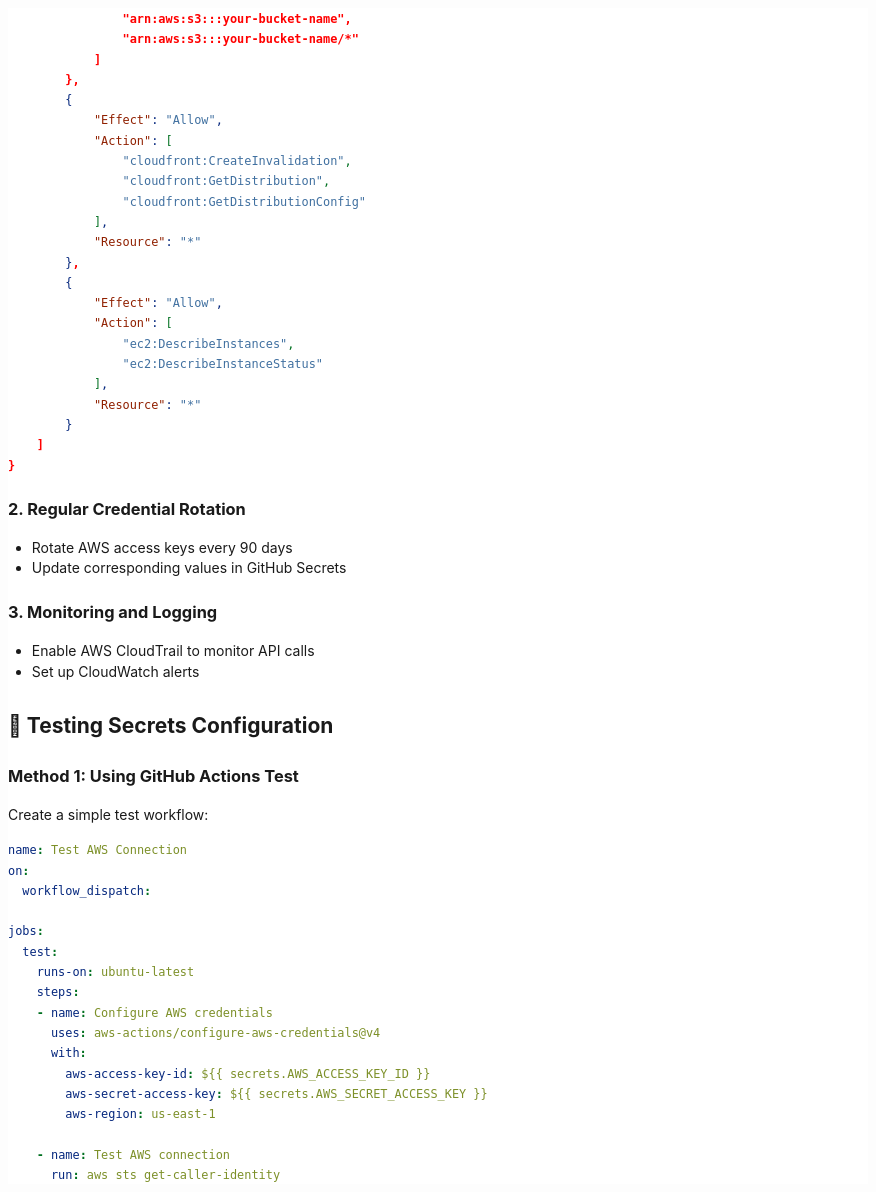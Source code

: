 ```json
                "arn:aws:s3:::your-bucket-name",
                "arn:aws:s3:::your-bucket-name/*"
            ]
        },
        {
            "Effect": "Allow",
            "Action": [
                "cloudfront:CreateInvalidation",
                "cloudfront:GetDistribution",
                "cloudfront:GetDistributionConfig"
            ],
            "Resource": "*"
        },
        {
            "Effect": "Allow",
            "Action": [
                "ec2:DescribeInstances",
                "ec2:DescribeInstanceStatus"
            ],
            "Resource": "*"
        }
    ]
}
```

### 2. Regular Credential Rotation
- Rotate AWS access keys every 90 days
- Update corresponding values in GitHub Secrets

### 3. Monitoring and Logging
- Enable AWS CloudTrail to monitor API calls
- Set up CloudWatch alerts

## 🧪 Testing Secrets Configuration

### Method 1: Using GitHub Actions Test
Create a simple test workflow:

```yaml
name: Test AWS Connection
on:
  workflow_dispatch:

jobs:
  test:
    runs-on: ubuntu-latest
    steps:
    - name: Configure AWS credentials
      uses: aws-actions/configure-aws-credentials@v4
      with:
        aws-access-key-id: ${{ secrets.AWS_ACCESS_KEY_ID }}
        aws-secret-access-key: ${{ secrets.AWS_SECRET_ACCESS_KEY }}
        aws-region: us-east-1

    - name: Test AWS connection
      run: aws sts get-caller-identity
```
